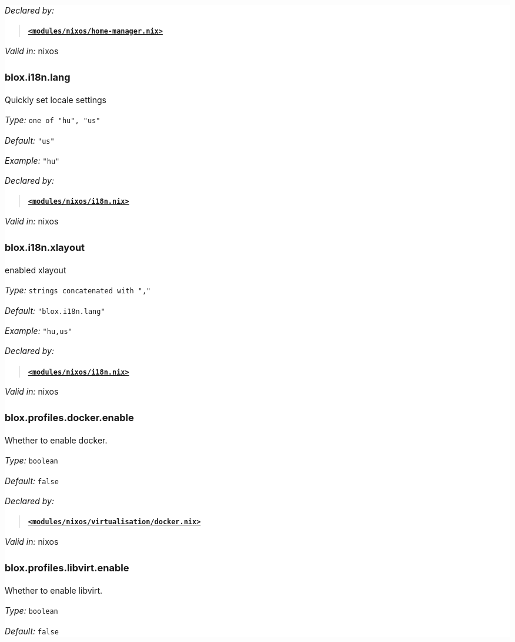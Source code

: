 *Declared by:*

> **[`<modules/nixos/home-manager.nix>`](../modules/nixos/home-manager.nix)**  

*Valid in:* nixos

### blox.i18n.lang

Quickly set locale settings

*Type:* `one of "hu", "us"`


*Default:* `"us"`

*Example:* `"hu"`

*Declared by:*

> **[`<modules/nixos/i18n.nix>`](../modules/nixos/i18n.nix)**  

*Valid in:* nixos

### blox.i18n.xlayout

enabled xlayout

*Type:* `strings concatenated with ","`


*Default:* `"blox.i18n.lang"`

*Example:* `"hu,us"`

*Declared by:*

> **[`<modules/nixos/i18n.nix>`](../modules/nixos/i18n.nix)**  

*Valid in:* nixos

### blox.profiles.docker.enable

Whether to enable docker.

*Type:* `boolean`


*Default:* `false`

*Declared by:*

> **[`<modules/nixos/virtualisation/docker.nix>`](../modules/nixos/virtualisation/docker.nix)**  

*Valid in:* nixos

### blox.profiles.libvirt.enable

Whether to enable libvirt.

*Type:* `boolean`


*Default:* `false`
